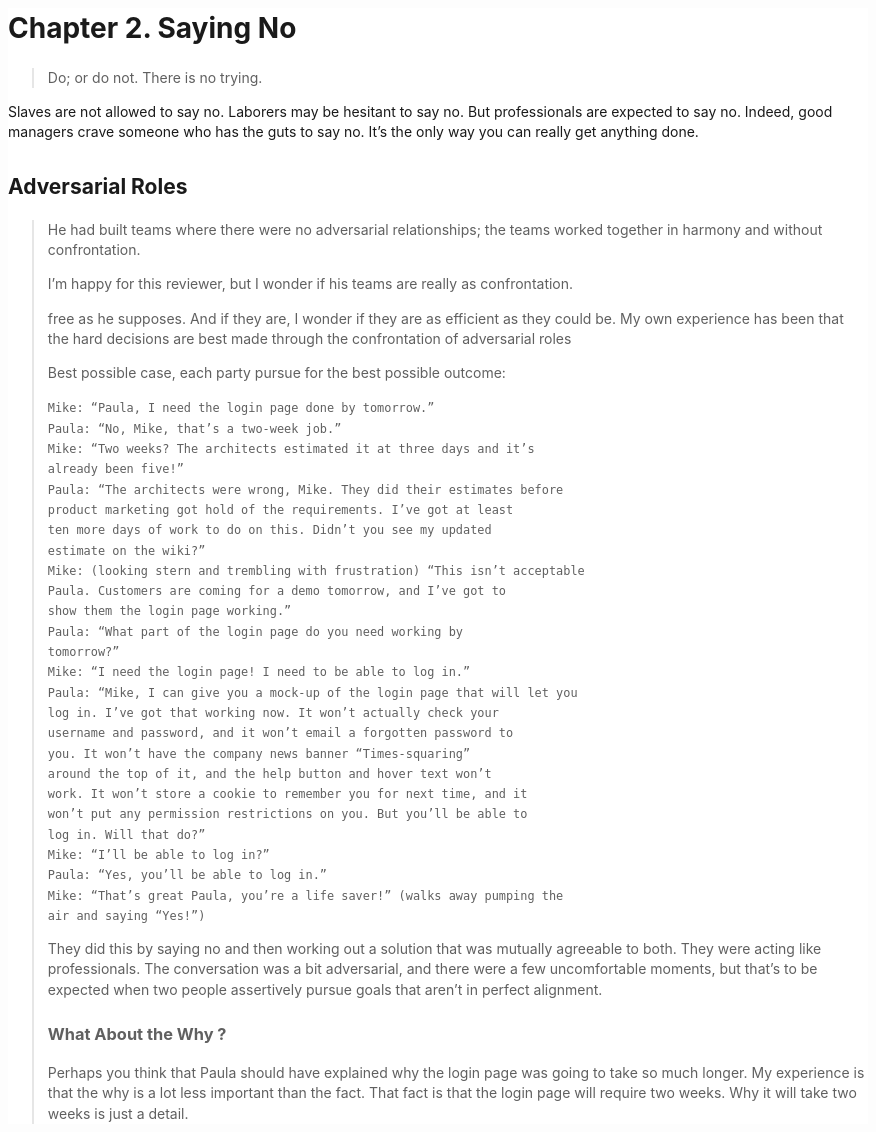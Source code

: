 # Chapter 2. Saying No

> Do; or do not. There is no trying.

Slaves are not allowed to say no. Laborers may be hesitant to say no. But 
professionals are expected to say no. Indeed, good managers crave someone who has the guts to say no. It’s the only way you can really get anything done.

## 

## Adversarial Roles

> He had built teams where there were no adversarial relationships; the teams worked together in harmony and without confrontation.
> 
> I’m happy for this reviewer, but I wonder if his teams are really as confrontation.
> 
> free as he supposes. And if they are, I wonder if they are as efficient as they could be. My own experience has been that the hard decisions are best made through the confrontation of adversarial roles
> 
> Best possible case, each party pursue for the best possible outcome:
> 
> ```
> Mike: “Paula, I need the login page done by tomorrow.”
> Paula: “No, Mike, that’s a two-week job.”
> Mike: “Two weeks? The architects estimated it at three days and it’s 
> already been five!”
> Paula: “The architects were wrong, Mike. They did their estimates before 
> product marketing got hold of the requirements. I’ve got at least 
> ten more days of work to do on this. Didn’t you see my updated 
> estimate on the wiki?”
> Mike: (looking stern and trembling with frustration) “This isn’t acceptable 
> Paula. Customers are coming for a demo tomorrow, and I’ve got to 
> show them the login page working.”
> Paula: “What part of the login page do you need working by 
> tomorrow?”
> Mike: “I need the login page! I need to be able to log in.”
> Paula: “Mike, I can give you a mock-up of the login page that will let you 
> log in. I’ve got that working now. It won’t actually check your 
> username and password, and it won’t email a forgotten password to 
> you. It won’t have the company news banner “Times-squaring” 
> around the top of it, and the help button and hover text won’t 
> work. It won’t store a cookie to remember you for next time, and it 
> won’t put any permission restrictions on you. But you’ll be able to 
> log in. Will that do?”
> Mike: “I’ll be able to log in?”
> Paula: “Yes, you’ll be able to log in.”
> Mike: “That’s great Paula, you’re a life saver!” (walks away pumping the 
> air and saying “Yes!”)
> ```
> 
> They did this by saying no and then 
> working out a solution that was mutually agreeable to both. They were acting 
> like professionals. The conversation was a bit adversarial, and there were a few 
> uncomfortable moments, but that’s to be expected when two people assertively 
> pursue goals that aren’t in perfect alignment.
> 
> ### What About the Why ?
> 
> Perhaps you think that Paula should have explained why the login page was going to take so much longer. My experience is that the why is a lot less important than the fact. That fact is that the login page will require two weeks. Why it will take two weeks is just a detail.